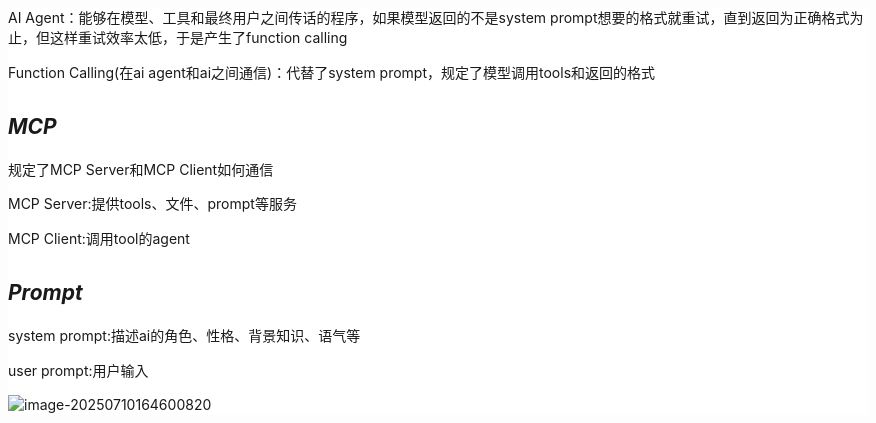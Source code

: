 AI Agent：能够在模型、工具和最终用户之间传话的程序，如果模型返回的不是system prompt想要的格式就重试，直到返回为正确格式为止，但这样重试效率太低，于是产生了function calling

Function Calling(在ai agent和ai之间通信)：代替了system prompt，规定了模型调用tools和返回的格式

## *MCP*

规定了MCP Server和MCP Client如何通信

MCP Server:提供tools、文件、prompt等服务

MCP Client:调用tool的agent

## *Prompt*

system prompt:描述ai的角色、性格、背景知识、语气等

user prompt:用户输入

![image-20250710164600820](C:\Users\14775\AppData\Roaming\Typora\typora-user-images\image-20250710164600820.png)

